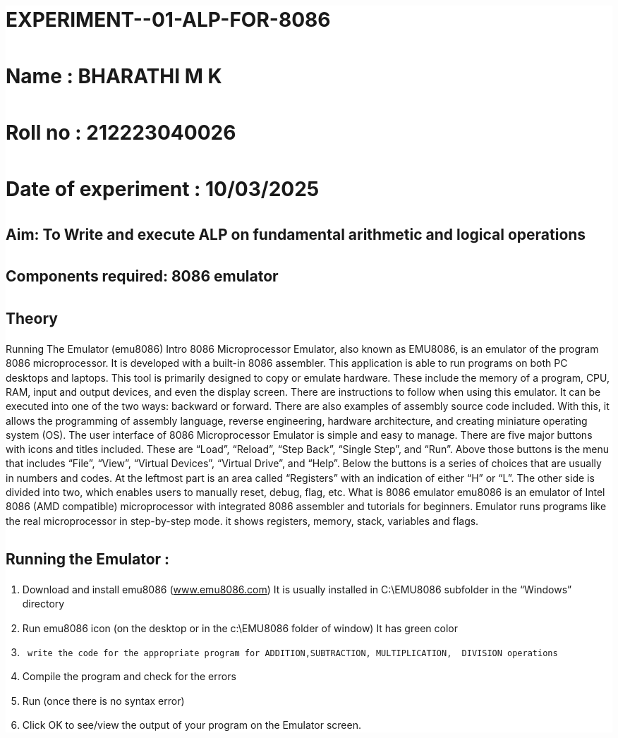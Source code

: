 # EXPERIMENT--01-ALP-FOR-8086
# Name : BHARATHI M K
# Roll no : 212223040026
# Date of experiment : 10/03/2025





## Aim: To Write and execute ALP on fundamental arithmetic and logical operations
## Components required: 8086  emulator 
## Theory 
Running The Emulator (emu8086) Intro 8086 Microprocessor Emulator, also known as EMU8086, is an emulator of the program 8086 microprocessor. It is developed with a built-in 8086 assembler. This application is able to run programs on both PC desktops and laptops. This tool is primarily designed to copy or emulate hardware. These include the memory of a program, CPU, RAM, input and output devices, and even the display screen. There are instructions to follow when using this emulator. It can be executed into one of the two ways: backward or forward. There are also examples of assembly source code included. With this, it allows the programming of assembly language, reverse engineering, hardware architecture, and creating miniature operating system (OS). The user interface of 8086 Microprocessor Emulator is simple and easy to manage. There are five major buttons with icons and titles included. These are “Load”, “Reload”, “Step Back”, “Single Step”, and “Run”. Above those buttons is the menu that includes “File”, “View”, “Virtual Devices”, “Virtual Drive”, and “Help”. Below the buttons is a series of choices that are usually in numbers and codes. At the leftmost part is an area called “Registers” with an indication of either “H” or “L”. The other side is divided into two, which enables users to manually reset, debug, flag, etc. What is 8086 emulator emu8086 is an emulator of Intel 8086 (AMD compatible) microprocessor with integrated 8086 assembler and tutorials for beginners. Emulator runs programs like the real microprocessor in step-by-step mode. it shows registers, memory, stack, variables and flags.


 ## Running the Emulator :
1.	Download and install emu8086 (www.emu8086.com) It is usually installed in C:\EMU8086 subfolder in the “Windows” directory
2.	  Run  emu8086 icon (on the desktop or in the c:\EMU8086 folder of window) It has green color 
 
 
3.		write the code for the appropriate program for ADDITION,SUBTRACTION, MULTIPLICATION,  DIVISION operations 

4.	 Compile the program and check for the errors 
5.	Run (once there is no syntax error) 

6.	Click OK to see/view the output of your program on the Emulator screen. 

